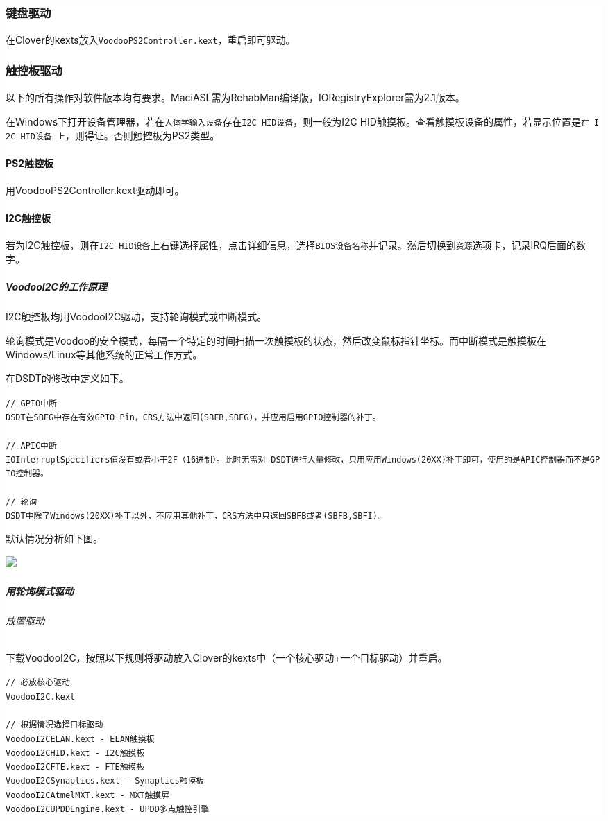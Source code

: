 ### 键盘驱动

在Clover的kexts放入`VoodooPS2Controller.kext`，重启即可驱动。

### 触控板驱动

以下的所有操作对软件版本均有要求。MaciASL需为RehabMan编译版，IORegistryExplorer需为2.1版本。

在Windows下打开设备管理器，若在`人体学输入设备`存在`I2C HID设备`，则一般为I2C HID触摸板。查看触摸板设备的属性，若显示位置是`在 I2C HID设备 上`，则得证。否则触控板为PS2类型。

#### PS2触控板

用VoodooPS2Controller.kext驱动即可。

#### I2C触控板

若为I2C触控板，则在`I2C HID设备`上右键选择属性，点击详细信息，选择`BIOS设备名称`并记录。然后切换到`资源`选项卡，记录IRQ后面的数字。

##### VoodooI2C的工作原理

I2C触控板均用VoodooI2C驱动，支持轮询模式或中断模式。

轮询模式是Voodoo的安全模式，每隔一个特定的时间扫描一次触摸板的状态，然后改变鼠标指针坐标。而中断模式是触摸板在Windows/Linux等其他系统的正常工作方式。

在DSDT的修改中定义如下。

```
// GPIO中断
DSDT在SBFG中存在有效GPIO Pin，CRS方法中返回(SBFB,SBFG)，并应用启用GPIO控制器的补丁。

// APIC中断
IOInterruptSpecifiers值没有或者小于2F（16进制）。此时无需对 DSDT进行大量修改，只用应用Windows(20XX)补丁即可，使用的是APIC控制器而不是GPIO控制器。

// 轮询
DSDT中除了Windows(20XX)补丁以外，不应用其他补丁，CRS方法中只返回SBFB或者(SBFB,SBFI)。
```

默认情况分析如下图。

![](https://tva1.sinaimg.cn/large/006tNbRwly1g9j9syjzgdj30jg0m8jst.jpg)

##### 用轮询模式驱动

###### 放置驱动

下载VoodooI2C，按照以下规则将驱动放入Clover的kexts中（一个核心驱动+一个目标驱动）并重启。

```
// 必放核心驱动
VoodooI2C.kext

// 根据情况选择目标驱动
VoodooI2CELAN.kext - ELAN触摸板
VoodooI2CHID.kext - I2C触摸板
VoodooI2CFTE.kext - FTE触摸板
VoodooI2CSynaptics.kext - Synaptics触摸板
VoodooI2CAtmelMXT.kext - MXT触摸屏
VoodooI2CUPDDEngine.kext - UPDD多点触控引擎
```
